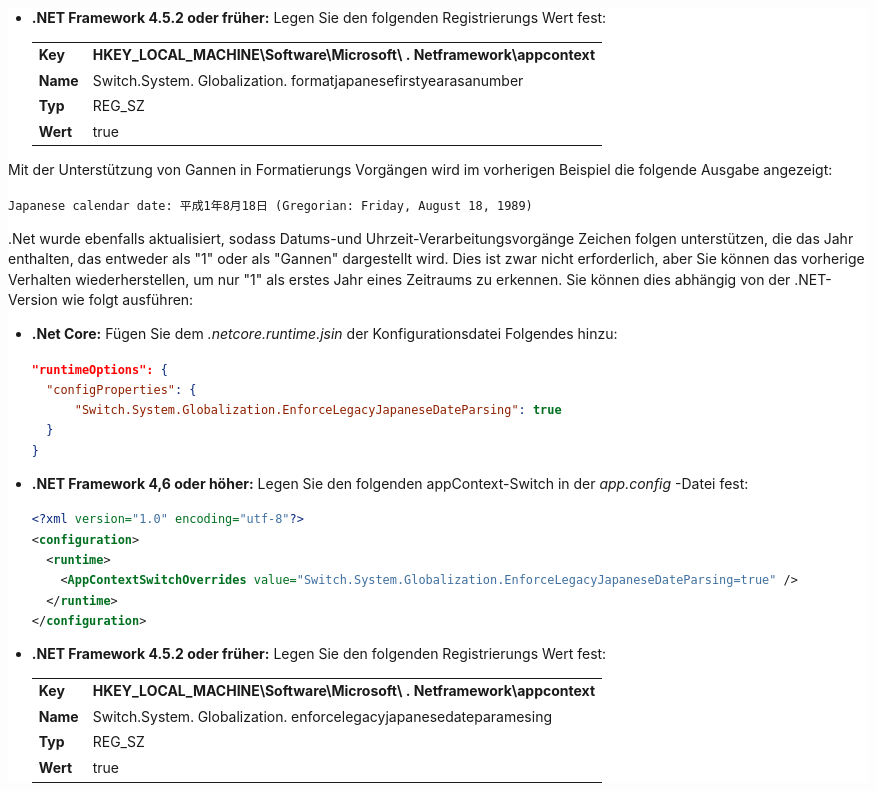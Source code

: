 - **.NET Framework 4.5.2 oder früher:** Legen Sie den folgenden Registrierungs Wert fest:

   |  |  |
   |--|--|
   | **Key** | **HKEY_LOCAL_MACHINE\Software\Microsoft\\ . Netframework\appcontext** |
   | **Name** | Switch.System. Globalization. formatjapanesefirstyearasanumber |
   | **Typ** | REG_SZ |
   | **Wert** | true |

Mit der Unterstützung von Gannen in Formatierungs Vorgängen wird im vorherigen Beispiel die folgende Ausgabe angezeigt:

```console
Japanese calendar date: 平成1年8月18日 (Gregorian: Friday, August 18, 1989)
```

.Net wurde ebenfalls aktualisiert, sodass Datums-und Uhrzeit-Verarbeitungsvorgänge Zeichen folgen unterstützen, die das Jahr enthalten, das entweder als "1" oder als "Gannen" dargestellt wird. Dies ist zwar nicht erforderlich, aber Sie können das vorherige Verhalten wiederherstellen, um nur "1" als erstes Jahr eines Zeitraums zu erkennen. Sie können dies abhängig von der .NET-Version wie folgt ausführen:

- **.Net Core:** Fügen Sie dem *.netcore.runtime.jsin* der Konfigurationsdatei Folgendes hinzu:

  ```json
  "runtimeOptions": {
    "configProperties": {
        "Switch.System.Globalization.EnforceLegacyJapaneseDateParsing": true
    }
  }
  ```

- **.NET Framework 4,6 oder höher:** Legen Sie den folgenden appContext-Switch in der *app.config* -Datei fest:

  ```xml
  <?xml version="1.0" encoding="utf-8"?>
  <configuration>
    <runtime>
      <AppContextSwitchOverrides value="Switch.System.Globalization.EnforceLegacyJapaneseDateParsing=true" />
    </runtime>
  </configuration>
  ```

- **.NET Framework 4.5.2 oder früher:** Legen Sie den folgenden Registrierungs Wert fest:

   |  |  |
   |--|--|
   | **Key** | **HKEY_LOCAL_MACHINE\Software\Microsoft\\ . Netframework\appcontext** |
   | **Name** | Switch.System. Globalization. enforcelegacyjapanesedateparamesing |
   | **Typ** | REG_SZ |
   | **Wert** | true |

